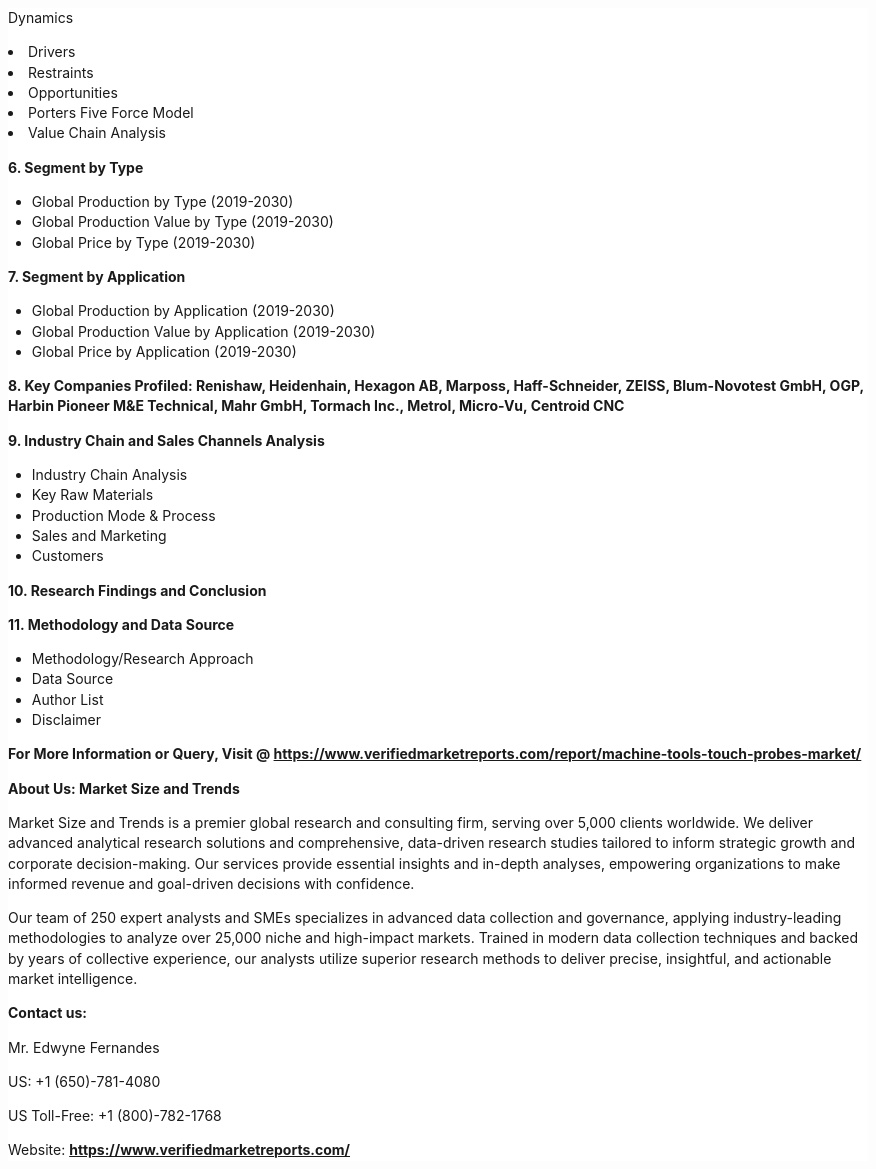 Dynamics</li><li>Drivers</li><li>Restraints</li><li>Opportunities</li><li>Porters Five Force Model</li><li>Value Chain Analysis&nbsp;</li></ul><p><strong>6. Segment by Type</strong></p><ul><li>Global Production by Type (2019-2030)</li><li>Global Production Value by Type (2019-2030)</li><li>Global Price by Type (2019-2030)</li></ul><p><strong>7. Segment by Application</strong></p><ul><li>Global Production by Application (2019-2030)</li><li>Global Production Value by Application (2019-2030)</li><li>Global Price by Application (2019-2030)</li></ul><p><strong>8. Key Companies Profiled: Renishaw, Heidenhain, Hexagon AB, Marposs, Haff-Schneider, ZEISS, Blum-Novotest GmbH, OGP, Harbin Pioneer M&E Technical, Mahr GmbH, Tormach Inc., Metrol, Micro-Vu, Centroid CNC</strong></p><p><strong>9. Industry Chain and Sales Channels Analysis</strong></p><ul><li>Industry Chain Analysis</li><li>Key Raw Materials</li><li>Production Mode &amp; Process</li><li>Sales and Marketing</li><li>Customers</li></ul><p><strong>10. Research Findings and Conclusion</strong></p><p><strong>11. Methodology and Data Source</strong></p><ul><li>Methodology/Research Approach</li><li>Data Source</li><li>Author List</li><li>Disclaimer</li></ul></p><p><strong>For More Information or Query, Visit @ <a href="https://www.verifiedmarketreports.com/report/machine-tools-touch-probes-market/">https://www.verifiedmarketreports.com/report/machine-tools-touch-probes-market/</a></strong></p><p><strong>About Us: Market Size and Trends</strong></p><p>Market Size and Trends is a premier global research and consulting firm, serving over 5,000 clients worldwide. We deliver advanced analytical research solutions and comprehensive, data-driven research studies tailored to inform strategic growth and corporate decision-making. Our services provide essential insights and in-depth analyses, empowering organizations to make informed revenue and goal-driven decisions with confidence.</p><p>Our team of 250 expert analysts and SMEs specializes in advanced data collection and governance, applying industry-leading methodologies to analyze over 25,000 niche and high-impact markets. Trained in modern data collection techniques and backed by years of collective experience, our analysts utilize superior research methods to deliver precise, insightful, and actionable market intelligence.</p><p><strong>Contact us:</strong></p><p>Mr. Edwyne Fernandes</p><p>US: +1 (650)-781-4080</p><p>US Toll-Free: +1 (800)-782-1768</p><p>Website: <strong><a href="https://www.verifiedmarketreports.com/">https://www.verifiedmarketreports.com/</a></strong></p>

